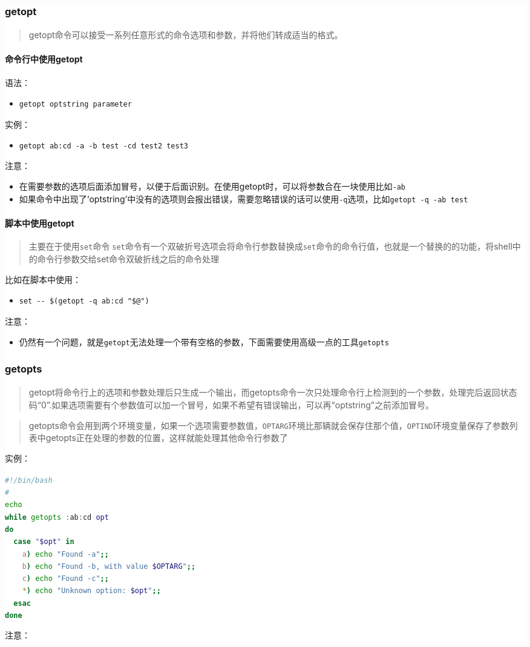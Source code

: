 ### getopt

> getopt命令可以接受一系列任意形式的命令选项和参数，并将他们转成适当的格式。

#### 命令行中使用getopt

语法：

- `getopt optstring parameter`

实例：

- `getopt ab:cd -a -b test -cd test2 test3`

注意：

- 在需要参数的选项后面添加冒号，以便于后面识别。在使用getopt时，可以将参数合在一块使用比如`-ab`
- 如果命令中出现了‘optstring’中没有的选项则会报出错误，需要忽略错误的话可以使用`-q`选项，比如`getopt -q -ab test`

#### 脚本中使用getopt

> 主要在于使用`set`命令
> `set`命令有一个双破折号选项会将命令行参数替换成`set`命令的命令行值，也就是一个替换的的功能，将shell中的命令行参数交给set命令双破折线之后的命令处理

比如在脚本中使用：

- `set -- $(getopt -q ab:cd "$@")`

注意：

- 仍然有一个问题，就是`getopt`无法处理一个带有空格的参数，下面需要使用高级一点的工具`getopts`

### getopts

> getopt将命令行上的选项和参数处理后只生成一个输出，而getopts命令一次只处理命令行上检测到的一个参数，处理完后返回状态码“0”.如果选项需要有个参数值可以加一个冒号，如果不希望有错误输出，可以再“optstring”之前添加冒号。

> getopts命令会用到两个环境变量，如果一个选项需要参数值，`OPTARG`环境比那辆就会保存住那个值，`OPTIND`环境变量保存了参数列表中getopts正在处理的参数的位置，这样就能处理其他命令行参数了

实例：

```bash
#!/bin/bash
#
echo
while getopts :ab:cd opt
do
  case "$opt" in 
    a) echo "Found -a";;
    b) echo "Found -b, with value $OPTARG";;
    c) echo "Found -c";;
    *) echo "Unknown option: $opt";;
  esac
done
```

注意：
